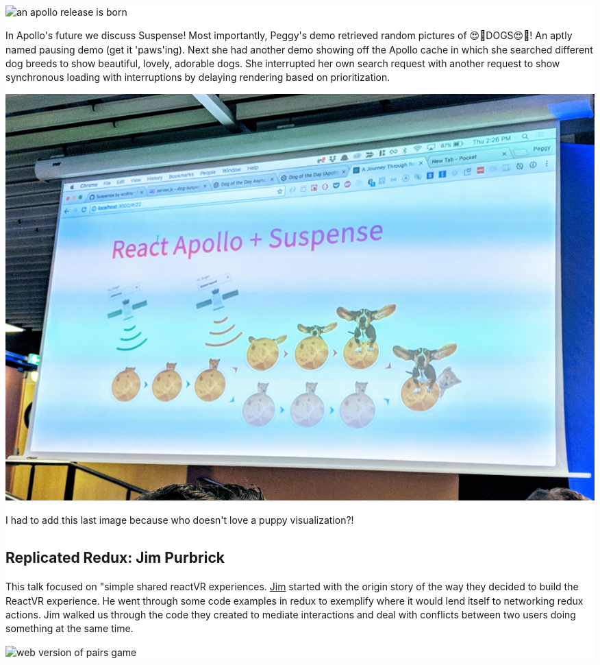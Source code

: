 ![an apollo release is born](images/apollo-release.gif)

In Apollo's future we discuss Suspense! Most importantly, Peggy's demo retrieved random pictures of 😍🐶DOGS😍🐶! An aptly named pausing demo (get it 'paws'ing). Next she had another demo showing off the Apollo cache in which she searched different dog breeds to show beautiful, lovely, adorable dogs. She interrupted her own search request with another request to show synchronous loading with interruptions by delaying rendering based on prioritization.

![puppy visualization](images/puppy-viz.jpg)

I had to add this last image because who doesn't love a puppy visualization?!

## Replicated Redux: Jim Purbrick
This talk focused on "simple shared reactVR experiences. [Jim](https://twitter.com/jimpurbrick) started with the origin story of the way they decided to build the ReactVR experience. He went through some code examples in redux to exemplify where it would lend itself to networking redux actions. Jim walked us through the code they created to mediate interactions and deal with conflicts between two users doing something at the same time.

![web version of pairs game](images/web-version-pair.gif)
